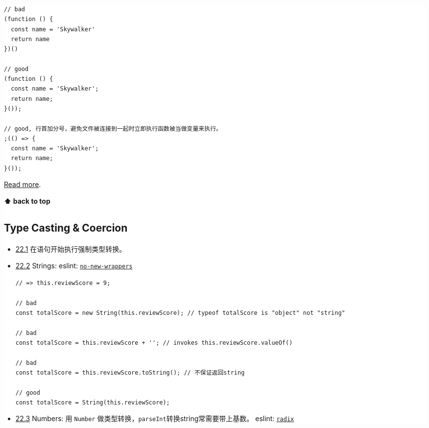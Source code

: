   ```
  // bad
  (function () {
    const name = 'Skywalker'
    return name
  })()
  
  // good
  (function () {
    const name = 'Skywalker';
    return name;
  }());
  
  // good, 行首加分号，避免文件被连接到一起时立即执行函数被当做变量来执行。
  ;(() => {
    const name = 'Skywalker';
    return name;
  }());
  ```

  [Read more](https://stackoverflow.com/questions/7365172/semicolon-before-self-invoking-function/7365214%237365214).

**⬆ back to top**

## Type Casting & Coercion



- [22.1](https://github.com/lin-123/javascript#coercion--explicit) 在语句开始执行强制类型转换。



- [22.2](https://github.com/lin-123/javascript#coercion--strings) Strings: eslint: [`no-new-wrappers`](https://eslint.org/docs/rules/no-new-wrappers)

  ```
  // => this.reviewScore = 9;
  
  // bad
  const totalScore = new String(this.reviewScore); // typeof totalScore is "object" not "string"
  
  // bad
  const totalScore = this.reviewScore + ''; // invokes this.reviewScore.valueOf()
  
  // bad
  const totalScore = this.reviewScore.toString(); // 不保证返回string
  
  // good
  const totalScore = String(this.reviewScore);
  ```



- [22.3](https://github.com/lin-123/javascript#coercion--numbers) Numbers: 用 `Number` 做类型转换，`parseInt`转换string常需要带上基数。 eslint: [`radix`](http://eslint.org/docs/rules/radix)
